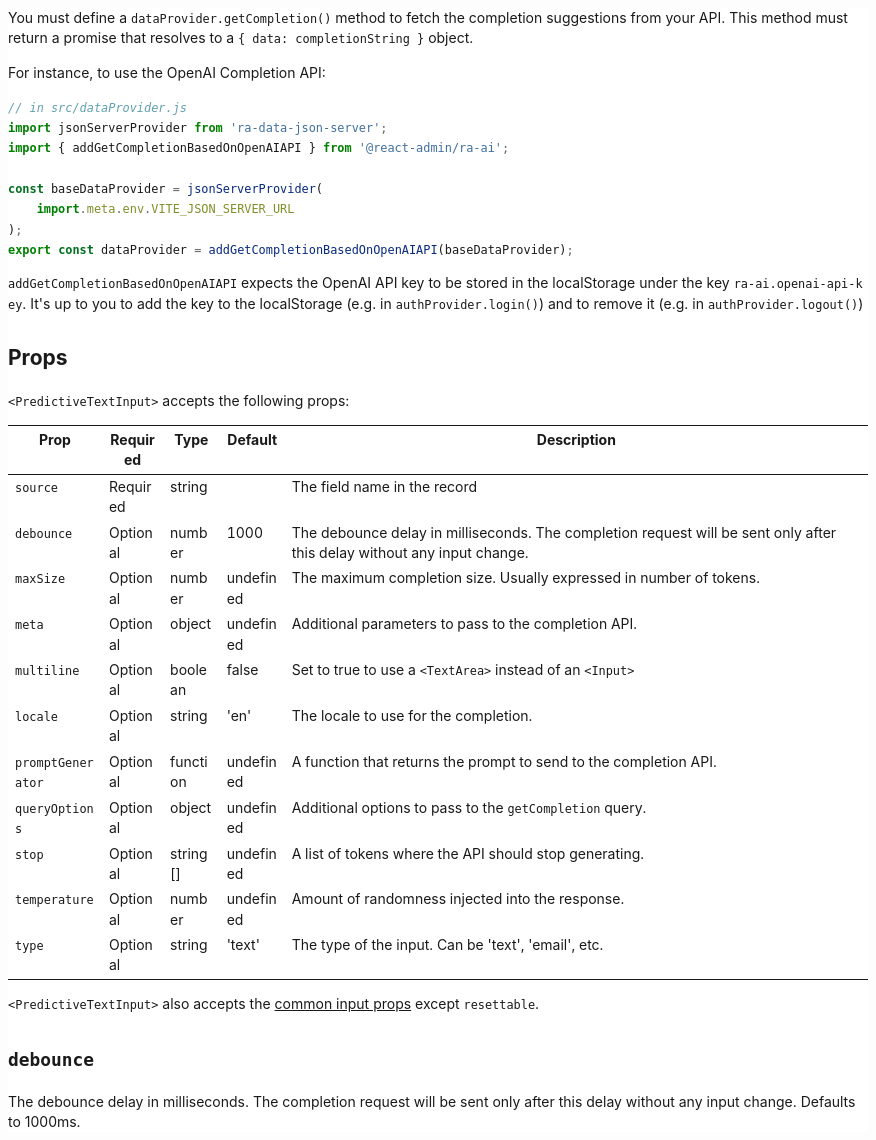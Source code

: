 You must define a `dataProvider.getCompletion()` method to fetch the completion suggestions from your API. This method must return a promise that resolves to a `{ data: completionString }` object.

For instance, to use the OpenAI Completion API:

```jsx
// in src/dataProvider.js
import jsonServerProvider from 'ra-data-json-server';
import { addGetCompletionBasedOnOpenAIAPI } from '@react-admin/ra-ai';

const baseDataProvider = jsonServerProvider(
    import.meta.env.VITE_JSON_SERVER_URL
);
export const dataProvider = addGetCompletionBasedOnOpenAIAPI(baseDataProvider);
```

`addGetCompletionBasedOnOpenAIAPI` expects the OpenAI API key to be stored in the localStorage under the key `ra-ai.openai-api-key`. It's up to you to add the key to the localStorage (e.g. in `authProvider.login()`) and to remove it (e.g. in `authProvider.logout()`)

## Props

`<PredictiveTextInput>` accepts the following props:

| Prop              | Required | Type     | Default   | Description                                                                                                             |
| ----------------- | -------- | -------- | --------- | ----------------------------------------------------------------------------------------------------------------------- |
| `source`          | Required | string   |           | The field name in the record                                                                                            |
| `debounce`        | Optional | number   | 1000      | The debounce delay in milliseconds. The completion request will be sent only after this delay without any input change. |
| `maxSize`         | Optional | number   | undefined | The maximum completion size. Usually expressed in number of tokens.                                                     |
| `meta`            | Optional | object   | undefined | Additional parameters to pass to the completion API.                                                                    |
| `multiline`       | Optional | boolean  | false     | Set to true to use a `<TextArea>` instead of an `<Input>`                                                               |
| `locale`          | Optional | string   | 'en'      | The locale to use for the completion.                                                                                   |
| `promptGenerator` | Optional | function | undefined | A function that returns the prompt to send to the completion API.                                                       |
| `queryOptions`    | Optional | object   | undefined | Additional options to pass to the `getCompletion` query.                                                                |
| `stop`            | Optional | string[] | undefined | A list of tokens where the API should stop generating.                                                                  |
| `temperature`     | Optional | number   | undefined | Amount of randomness injected into the response.                                                                        |
| `type`            | Optional | string   | 'text'    | The type of the input. Can be 'text', 'email', etc.                                                                     |

`<PredictiveTextInput>` also accepts the [common input props](https://marmelab.com/react-admin/Inputs.html#common-input-props) except `resettable`.

## `debounce`

The debounce delay in milliseconds. The completion request will be sent only after this delay without any input change. Defaults to 1000ms.
